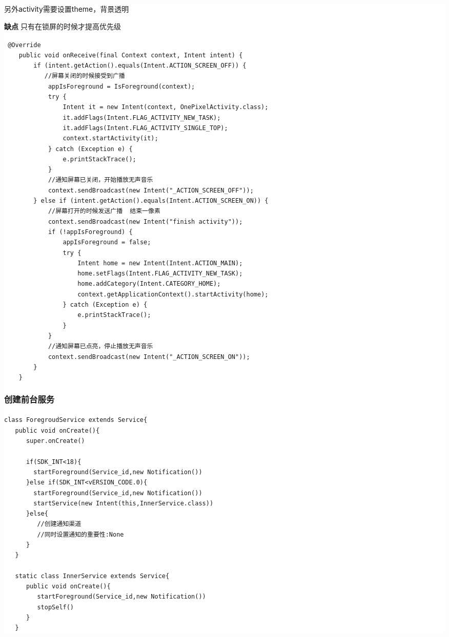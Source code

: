 另外activity需要设置theme，背景透明

**缺点** 只有在锁屏的时候才提高优先级

```
 @Override
    public void onReceive(final Context context, Intent intent) {
        if (intent.getAction().equals(Intent.ACTION_SCREEN_OFF)) {    
           //屏幕关闭的时候接受到广播
            appIsForeground = IsForeground(context);
            try {
                Intent it = new Intent(context, OnePixelActivity.class);
                it.addFlags(Intent.FLAG_ACTIVITY_NEW_TASK);
                it.addFlags(Intent.FLAG_ACTIVITY_SINGLE_TOP);
                context.startActivity(it);
            } catch (Exception e) {
                e.printStackTrace();
            }
            //通知屏幕已关闭，开始播放无声音乐
            context.sendBroadcast(new Intent("_ACTION_SCREEN_OFF"));
        } else if (intent.getAction().equals(Intent.ACTION_SCREEN_ON)) {   
            //屏幕打开的时候发送广播  结束一像素
            context.sendBroadcast(new Intent("finish activity"));
            if (!appIsForeground) {
                appIsForeground = false;
                try {
                    Intent home = new Intent(Intent.ACTION_MAIN);
                    home.setFlags(Intent.FLAG_ACTIVITY_NEW_TASK);
                    home.addCategory(Intent.CATEGORY_HOME);
                    context.getApplicationContext().startActivity(home);
                } catch (Exception e) {
                    e.printStackTrace();
                }
            }
            //通知屏幕已点亮，停止播放无声音乐
            context.sendBroadcast(new Intent("_ACTION_SCREEN_ON"));
        }
    }
```



### 创建前台服务

```
class ForegroudService extends Service{
   public void onCreate(){
      super.onCreate()
      
      if(SDK_INT<18){
        startForeground(Service_id,new Notification())
      }else if(SDK_INT<vERSION_CODE.0){
        startForeground(Service_id,new Notification())
        startService(new Intent(this,InnerService.class))
      }else{
         //创建通知渠道
         //同时设置通知的重要性:None
      }
   }
   
   static class InnerService extends Service{
      public void onCreate(){
         startForeground(Service_id,new Notification())
         stopSelf()
      }
   }
```